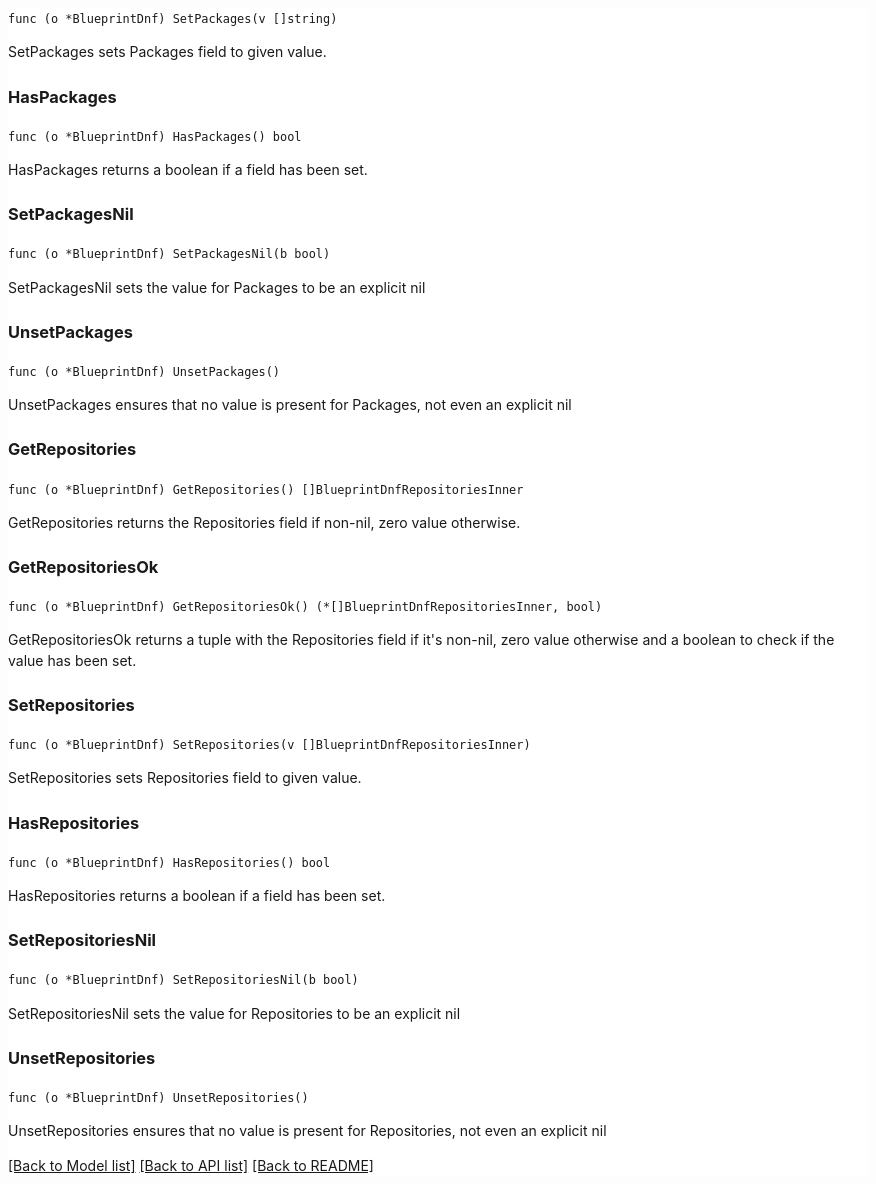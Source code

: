 `func (o *BlueprintDnf) SetPackages(v []string)`

SetPackages sets Packages field to given value.

### HasPackages

`func (o *BlueprintDnf) HasPackages() bool`

HasPackages returns a boolean if a field has been set.

### SetPackagesNil

`func (o *BlueprintDnf) SetPackagesNil(b bool)`

 SetPackagesNil sets the value for Packages to be an explicit nil

### UnsetPackages
`func (o *BlueprintDnf) UnsetPackages()`

UnsetPackages ensures that no value is present for Packages, not even an explicit nil
### GetRepositories

`func (o *BlueprintDnf) GetRepositories() []BlueprintDnfRepositoriesInner`

GetRepositories returns the Repositories field if non-nil, zero value otherwise.

### GetRepositoriesOk

`func (o *BlueprintDnf) GetRepositoriesOk() (*[]BlueprintDnfRepositoriesInner, bool)`

GetRepositoriesOk returns a tuple with the Repositories field if it's non-nil, zero value otherwise
and a boolean to check if the value has been set.

### SetRepositories

`func (o *BlueprintDnf) SetRepositories(v []BlueprintDnfRepositoriesInner)`

SetRepositories sets Repositories field to given value.

### HasRepositories

`func (o *BlueprintDnf) HasRepositories() bool`

HasRepositories returns a boolean if a field has been set.

### SetRepositoriesNil

`func (o *BlueprintDnf) SetRepositoriesNil(b bool)`

 SetRepositoriesNil sets the value for Repositories to be an explicit nil

### UnsetRepositories
`func (o *BlueprintDnf) UnsetRepositories()`

UnsetRepositories ensures that no value is present for Repositories, not even an explicit nil

[[Back to Model list]](../README.md#documentation-for-models) [[Back to API list]](../README.md#documentation-for-api-endpoints) [[Back to README]](../README.md)



